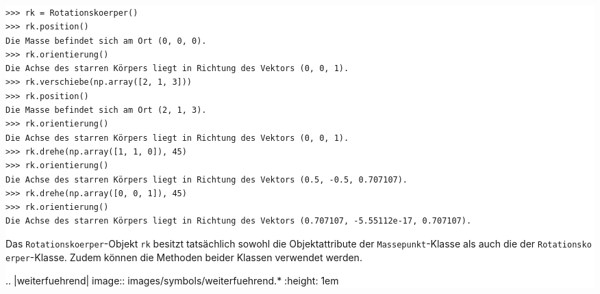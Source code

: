 ```{code-block} python
>>> rk = Rotationskoerper()
>>> rk.position()
Die Masse befindet sich am Ort (0, 0, 0).
>>> rk.orientierung()
Die Achse des starren Körpers liegt in Richtung des Vektors (0, 0, 1).
>>> rk.verschiebe(np.array([2, 1, 3]))
>>> rk.position()
Die Masse befindet sich am Ort (2, 1, 3).
>>> rk.orientierung()
Die Achse des starren Körpers liegt in Richtung des Vektors (0, 0, 1).
>>> rk.drehe(np.array([1, 1, 0]), 45)
>>> rk.orientierung()
Die Achse des starren Körpers liegt in Richtung des Vektors (0.5, -0.5, 0.707107).
>>> rk.drehe(np.array([0, 0, 1]), 45)
>>> rk.orientierung()
Die Achse des starren Körpers liegt in Richtung des Vektors (0.707107, -5.55112e-17, 0.707107).
```

Das ``Rotationskoerper``-Objekt ``rk`` besitzt tatsächlich sowohl die Objektattribute der 
``Massepunkt``-Klasse als auch die der ``Rotationskoerper``-Klasse. Zudem können die Methoden
beider Klassen verwendet werden.

.. |weiterfuehrend| image:: images/symbols/weiterfuehrend.*
           :height: 1em


[^fractions]: Python stellt Brüche über das Modul ``fractions`` zur Verfügung. Weitere